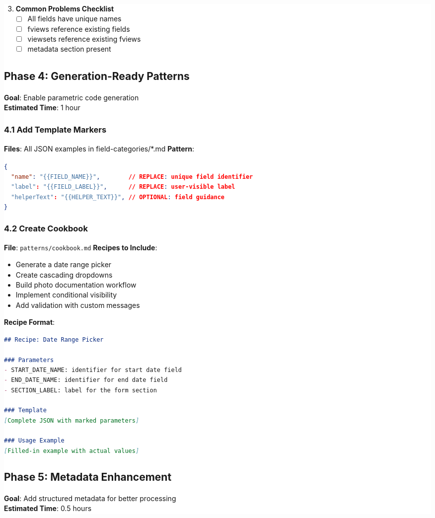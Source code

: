 3. **Common Problems Checklist**
   - [ ] All fields have unique names
   - [ ] fviews reference existing fields
   - [ ] viewsets reference existing fviews
   - [ ] metadata section present

## Phase 4: Generation-Ready Patterns

**Goal**: Enable parametric code generation  
**Estimated Time**: 1 hour

### 4.1 Add Template Markers
**Files**: All JSON examples in field-categories/*.md
**Pattern**:
```json
{
  "name": "{{FIELD_NAME}}",        // REPLACE: unique field identifier
  "label": "{{FIELD_LABEL}}",      // REPLACE: user-visible label
  "helperText": "{{HELPER_TEXT}}", // OPTIONAL: field guidance
}
```

### 4.2 Create Cookbook
**File**: `patterns/cookbook.md`
**Recipes to Include**:
- Generate a date range picker
- Create cascading dropdowns
- Build photo documentation workflow
- Implement conditional visibility
- Add validation with custom messages

**Recipe Format**:
```markdown
## Recipe: Date Range Picker

### Parameters
- START_DATE_NAME: identifier for start date field
- END_DATE_NAME: identifier for end date field
- SECTION_LABEL: label for the form section

### Template
[Complete JSON with marked parameters]

### Usage Example
[Filled-in example with actual values]
```

## Phase 5: Metadata Enhancement

**Goal**: Add structured metadata for better processing  
**Estimated Time**: 0.5 hours
